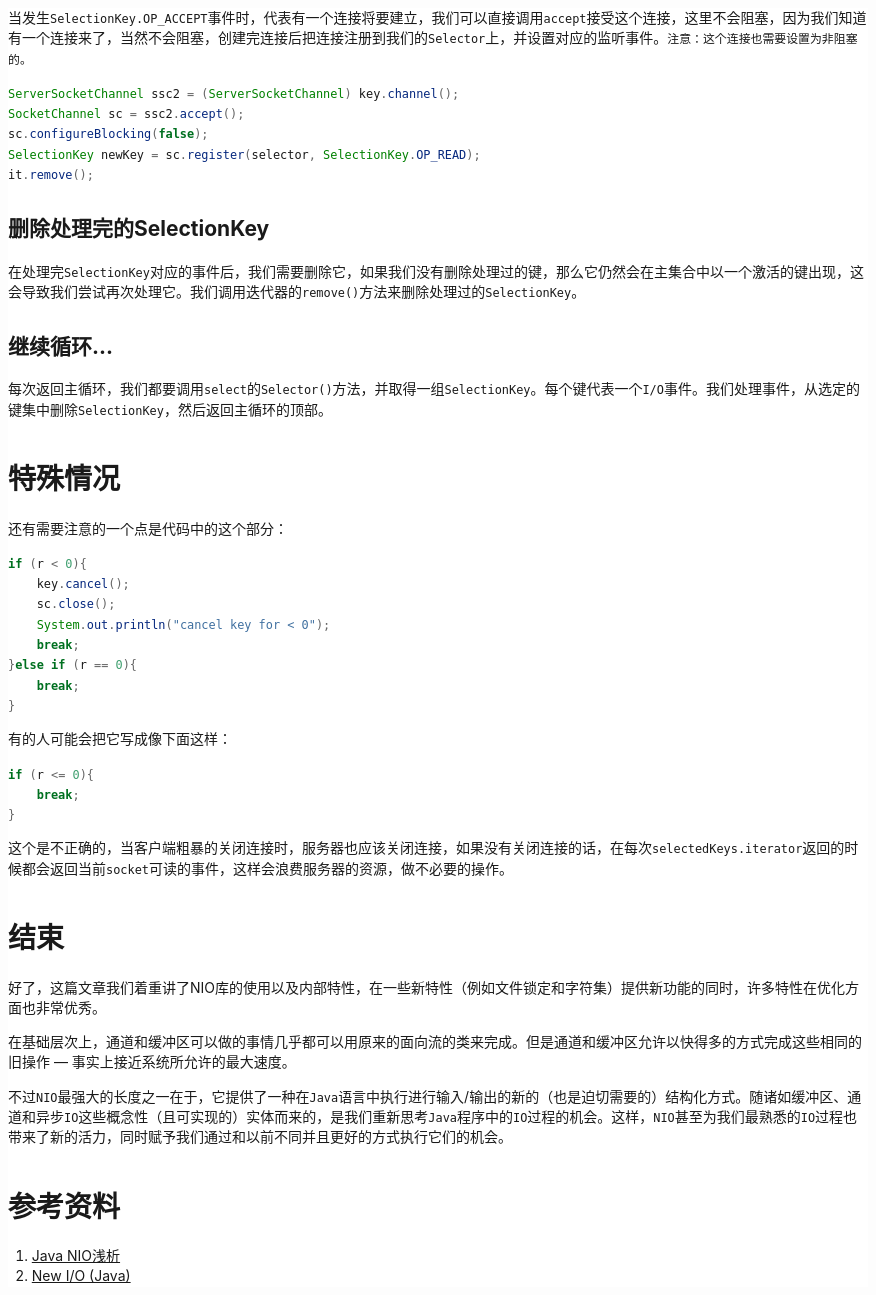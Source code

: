 当发生`SelectionKey.OP_ACCEPT`事件时，代表有一个连接将要建立，我们可以直接调用`accept`接受这个连接，这里不会阻塞，因为我们知道有一个连接来了，当然不会阻塞，创建完连接后把连接注册到我们的`Selector`上，并设置对应的监听事件。`注意：这个连接也需要设置为非阻塞的。`

``` java
ServerSocketChannel ssc2 = (ServerSocketChannel) key.channel();
SocketChannel sc = ssc2.accept();
sc.configureBlocking(false);
SelectionKey newKey = sc.register(selector, SelectionKey.OP_READ);
it.remove();
```

## 删除处理完的SelectionKey

在处理完`SelectionKey`对应的事件后，我们需要删除它，如果我们没有删除处理过的键，那么它仍然会在主集合中以一个激活的键出现，这会导致我们尝试再次处理它。我们调用迭代器的`remove()`方法来删除处理过的`SelectionKey`。

## 继续循环...

每次返回主循环，我们都要调用`select`的`Selector()`方法，并取得一组`SelectionKey`。每个键代表一个`I/O`事件。我们处理事件，从选定的键集中删除`SelectionKey`，然后返回主循环的顶部。

# 特殊情况

还有需要注意的一个点是代码中的这个部分：
``` java
if (r < 0){
    key.cancel();
    sc.close();
    System.out.println("cancel key for < 0");
    break;
}else if (r == 0){
    break;
}
```

有的人可能会把它写成像下面这样：

``` java
if (r <= 0){
    break;
}
```

这个是不正确的，当客户端粗暴的关闭连接时，服务器也应该关闭连接，如果没有关闭连接的话，在每次`selectedKeys.iterator`返回的时候都会返回当前`socket`可读的事件，这样会浪费服务器的资源，做不必要的操作。

# 结束

好了，这篇文章我们着重讲了NIO库的使用以及内部特性，在一些新特性（例如文件锁定和字符集）提供新功能的同时，许多特性在优化方面也非常优秀。

在基础层次上，通道和缓冲区可以做的事情几乎都可以用原来的面向流的类来完成。但是通道和缓冲区允许以快得多的方式完成这些相同的旧操作 ― 事实上接近系统所允许的最大速度。

不过`NIO`最强大的长度之一在于，它提供了一种在`Java`语言中执行进行输入/输出的新的（也是迫切需要的）结构化方式。随诸如缓冲区、通道和异步`IO`这些概念性（且可实现的）实体而来的，是我们重新思考`Java`程序中的`IO`过程的机会。这样，`NIO`甚至为我们最熟悉的`IO`过程也带来了新的活力，同时赋予我们通过和以前不同并且更好的方式执行它们的机会。

# 参考资料

1. [Java NIO浅析](https://tech.meituan.com/nio.html)
2. [New I/O (Java)](https://en.wikipedia.org/wiki/New_I/O_Java)
